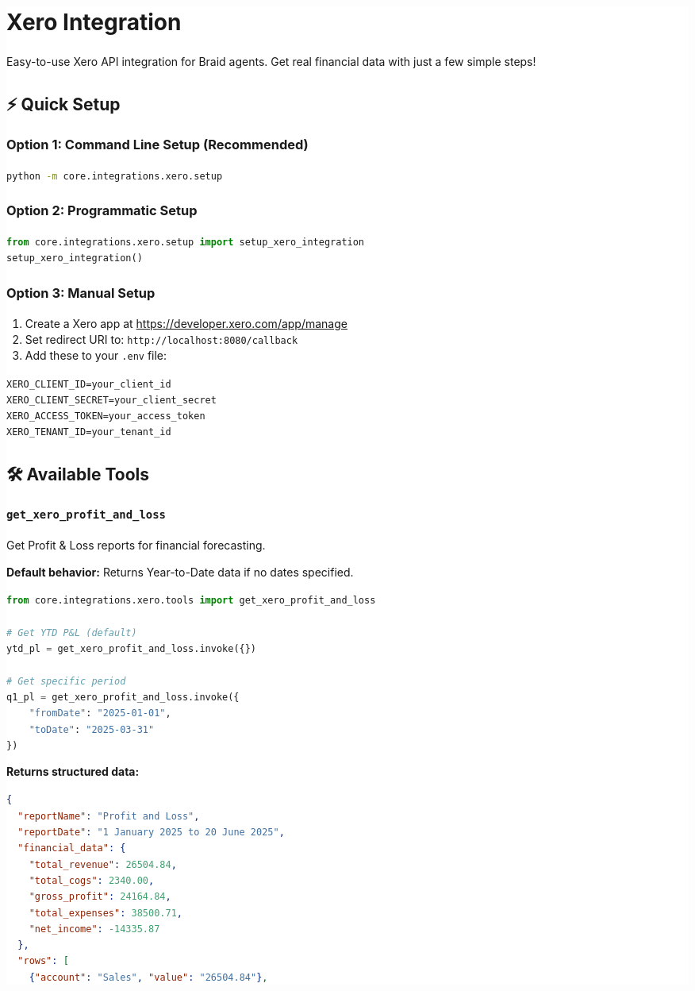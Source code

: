 # Xero Integration

Easy-to-use Xero API integration for Braid agents. Get real financial data with just a few simple steps!

## ⚡ Quick Setup

### Option 1: Command Line Setup (Recommended)
```bash
python -m core.integrations.xero.setup
```

### Option 2: Programmatic Setup
```python
from core.integrations.xero.setup import setup_xero_integration
setup_xero_integration()
```

### Option 3: Manual Setup
1. Create a Xero app at https://developer.xero.com/app/manage
2. Set redirect URI to: `http://localhost:8080/callback`
3. Add these to your `.env` file:
```env
XERO_CLIENT_ID=your_client_id
XERO_CLIENT_SECRET=your_client_secret
XERO_ACCESS_TOKEN=your_access_token
XERO_TENANT_ID=your_tenant_id
```

## 🛠️ Available Tools

### `get_xero_profit_and_loss`
Get Profit & Loss reports for financial forecasting.

**Default behavior:** Returns Year-to-Date data if no dates specified.

```python
from core.integrations.xero.tools import get_xero_profit_and_loss

# Get YTD P&L (default)
ytd_pl = get_xero_profit_and_loss.invoke({})

# Get specific period
q1_pl = get_xero_profit_and_loss.invoke({
    "fromDate": "2025-01-01",
    "toDate": "2025-03-31"
})
```

**Returns structured data:**
```json
{
  "reportName": "Profit and Loss",
  "reportDate": "1 January 2025 to 20 June 2025",
  "financial_data": {
    "total_revenue": 26504.84,
    "total_cogs": 2340.00,
    "gross_profit": 24164.84,
    "total_expenses": 38500.71,
    "net_income": -14335.87
  },
  "rows": [
    {"account": "Sales", "value": "26504.84"},
```